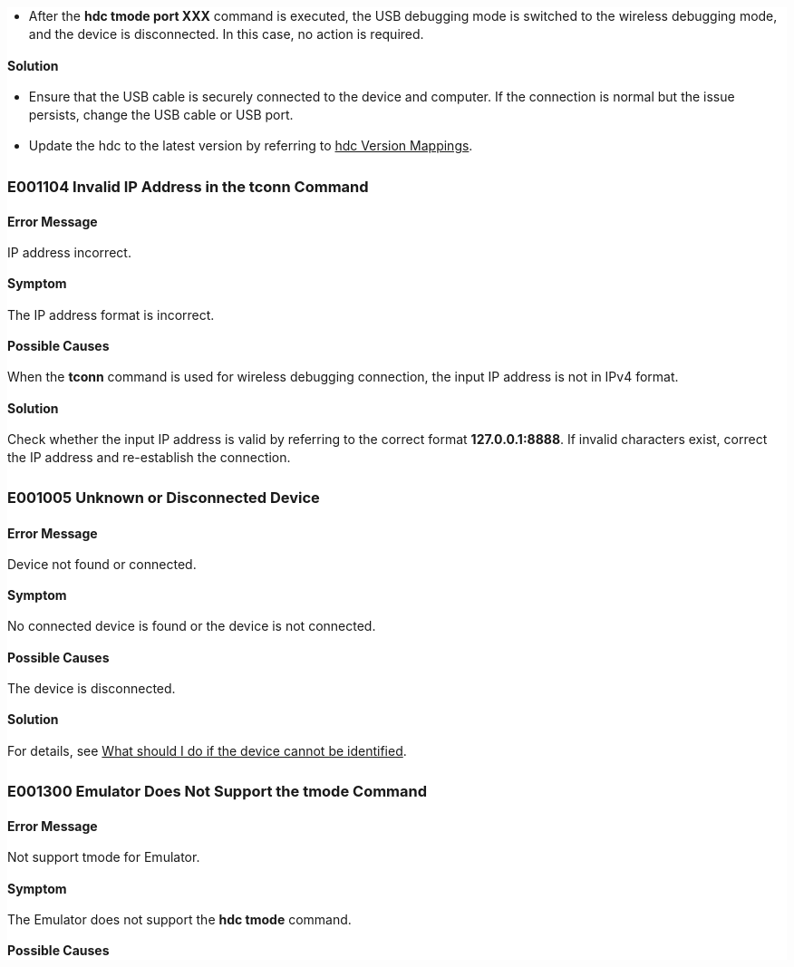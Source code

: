 - After the **hdc tmode port XXX** command is executed, the USB debugging mode is switched to the wireless debugging mode, and the device is disconnected. In this case, no action is required.

**Solution**

- Ensure that the USB cable is securely connected to the device and computer. If the connection is normal but the issue persists, change the USB cable or USB port.

- Update the hdc to the latest version by referring to [hdc Version Mappings](#hdc-version-mappings).

### E001104 Invalid IP Address in the tconn Command

**Error Message**

IP address incorrect.

**Symptom**

The IP address format is incorrect.

**Possible Causes**

When the **tconn** command is used for wireless debugging connection, the input IP address is not in IPv4 format.

**Solution**

Check whether the input IP address is valid by referring to the correct format **127.0.0.1:8888**. If invalid characters exist, correct the IP address and re-establish the connection.

### E001005 Unknown or Disconnected Device

**Error Message**

Device not found or connected.

**Symptom**

No connected device is found or the device is not connected.

**Possible Causes**

The device is disconnected.

**Solution**

For details, see [What should I do if the device cannot be identified](#what-should-i-do-if-the-device-cannot-be-identified).

### E001300 Emulator Does Not Support the tmode Command

**Error Message**

Not support tmode for Emulator.

**Symptom**

The Emulator does not support the **hdc tmode** command.

**Possible Causes**
